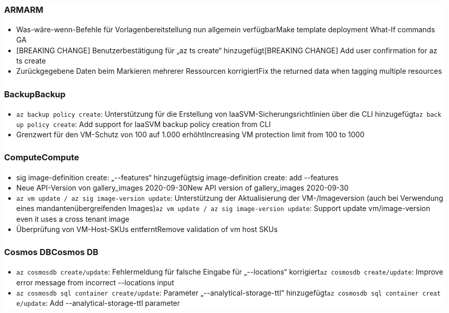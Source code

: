 ### <a name="arm"></a><span data-ttu-id="f6f7d-127">ARM</span><span class="sxs-lookup"><span data-stu-id="f6f7d-127">ARM</span></span>

* <span data-ttu-id="f6f7d-128">Was-wäre-wenn-Befehle für Vorlagenbereitstellung nun allgemein verfügbar</span><span class="sxs-lookup"><span data-stu-id="f6f7d-128">Make template deployment What-If commands GA</span></span>
* <span data-ttu-id="f6f7d-129">[BREAKING CHANGE] Benutzerbestätigung für „az ts create“ hinzugefügt</span><span class="sxs-lookup"><span data-stu-id="f6f7d-129">[BREAKING CHANGE] Add user confirmation for az ts create</span></span>
* <span data-ttu-id="f6f7d-130">Zurückgegebene Daten beim Markieren mehrerer Ressourcen korrigiert</span><span class="sxs-lookup"><span data-stu-id="f6f7d-130">Fix the returned data when tagging multiple resources</span></span>

### <a name="backup"></a><span data-ttu-id="f6f7d-131">Backup</span><span class="sxs-lookup"><span data-stu-id="f6f7d-131">Backup</span></span>

* <span data-ttu-id="f6f7d-132">`az backup policy create`: Unterstützung für die Erstellung von IaaSVM-Sicherungsrichtlinien über die CLI hinzugefügt</span><span class="sxs-lookup"><span data-stu-id="f6f7d-132">`az backup policy create`: Add support for IaaSVM backup policy creation from CLI</span></span>
* <span data-ttu-id="f6f7d-133">Grenzwert für den VM-Schutz von 100 auf 1.000 erhöht</span><span class="sxs-lookup"><span data-stu-id="f6f7d-133">Increasing VM protection limit from 100 to 1000</span></span>

### <a name="compute"></a><span data-ttu-id="f6f7d-134">Compute</span><span class="sxs-lookup"><span data-stu-id="f6f7d-134">Compute</span></span>

* <span data-ttu-id="f6f7d-135">sig image-definition create: „--features“ hinzugefügt</span><span class="sxs-lookup"><span data-stu-id="f6f7d-135">sig image-definition create: add --features</span></span>
* <span data-ttu-id="f6f7d-136">Neue API-Version von gallery_images 2020-09-30</span><span class="sxs-lookup"><span data-stu-id="f6f7d-136">New API version of gallery_images 2020-09-30</span></span>
* <span data-ttu-id="f6f7d-137">`az vm update / az sig image-version update`: Unterstützung der Aktualisierung der VM-/Imageversion (auch bei Verwendung eines mandantenübergreifenden Images)</span><span class="sxs-lookup"><span data-stu-id="f6f7d-137">`az vm update / az sig image-version update`: Support update vm/image-version even it uses a cross tenant image</span></span>
* <span data-ttu-id="f6f7d-138">Überprüfung von VM-Host-SKUs entfernt</span><span class="sxs-lookup"><span data-stu-id="f6f7d-138">Remove validation of vm host SKUs</span></span>

### <a name="cosmos-db"></a><span data-ttu-id="f6f7d-139">Cosmos DB</span><span class="sxs-lookup"><span data-stu-id="f6f7d-139">Cosmos DB</span></span>

* <span data-ttu-id="f6f7d-140">`az cosmosdb create/update`: Fehlermeldung für falsche Eingabe für „--locations“ korrigiert</span><span class="sxs-lookup"><span data-stu-id="f6f7d-140">`az cosmosdb create/update`: Improve error message from incorrect --locations input</span></span>
* <span data-ttu-id="f6f7d-141">`az cosmosdb sql container create/update`: Parameter „--analytical-storage-ttl“ hinzugefügt</span><span class="sxs-lookup"><span data-stu-id="f6f7d-141">`az cosmosdb sql container create/update`: Add --analytical-storage-ttl parameter</span></span>
